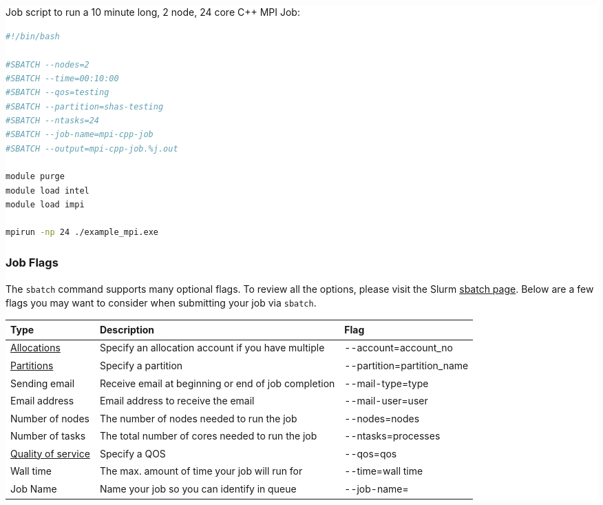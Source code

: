 Job script to run a 10 minute long, 2 node, 24 core C++ MPI Job:

```bash
#!/bin/bash

#SBATCH --nodes=2
#SBATCH --time=00:10:00
#SBATCH --qos=testing
#SBATCH --partition=shas-testing
#SBATCH --ntasks=24
#SBATCH --job-name=mpi-cpp-job
#SBATCH --output=mpi-cpp-job.%j.out

module purge
module load intel
module load impi

mpirun -np 24 ./example_mpi.exe
```

### Job Flags

The `sbatch` command supports many optional flags. To review all the options, please visit the Slurm [sbatch page](http://slurm.schedmd.com/sbatch.html). Below are a few flags you may want to consider when submitting your job via `sbatch`.

| Type                   | Description                                         | Flag                       |
| :--------------------- | :-------------------------------------------------- | :------------------------- |
| [Allocations](../access/allocations.html)        | Specify an allocation account if you have multiple  | --account=account_no       |
| [Partitions](job-resources.html)         | Specify a partition                                 | --partition=partition_name |
| Sending email          | Receive email at beginning or end of job completion | --mail-type=type           |
| Email address          | Email address to receive the email                  | --mail-user=user           |
| Number of nodes        | The number of nodes needed to run the job           | --nodes=nodes              |
| Number of tasks        | The total number of cores needed to run the job     | --ntasks=processes         |
| [Quality of service](job-resources.html) | Specify a QOS                                       | --qos=qos                  |
| Wall time              | The max. amount of time your job will run for       | --time=wall time           |
| Job Name               | Name your job so you can identify in queue          | --job-name=<jobname>       |

